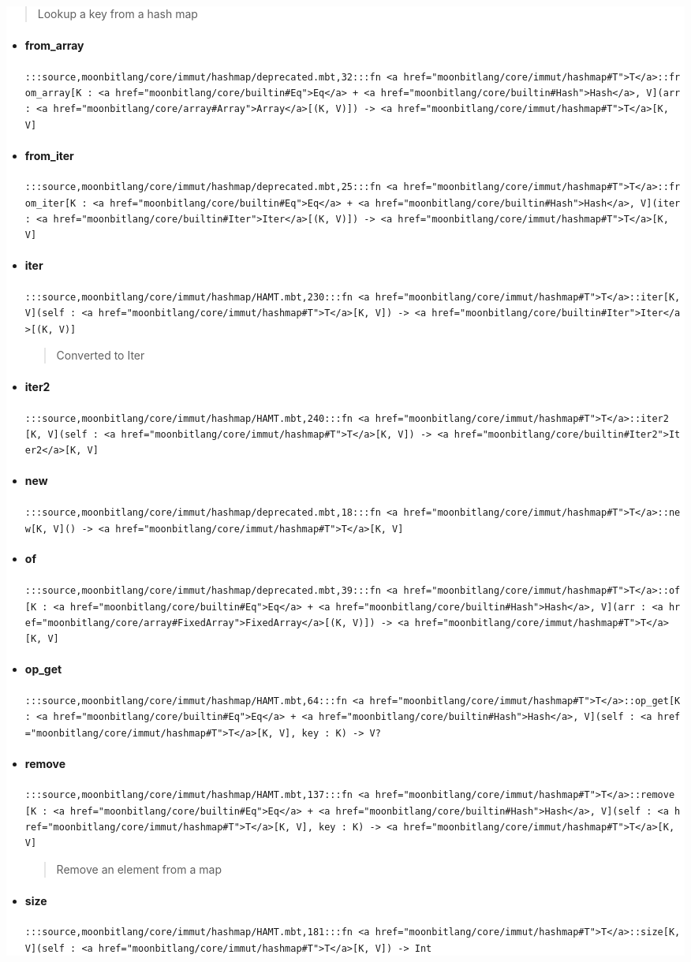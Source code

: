   >  Lookup a key from a hash map
- #### from\_array
  ```moonbit
  :::source,moonbitlang/core/immut/hashmap/deprecated.mbt,32:::fn <a href="moonbitlang/core/immut/hashmap#T">T</a>::from_array[K : <a href="moonbitlang/core/builtin#Eq">Eq</a> + <a href="moonbitlang/core/builtin#Hash">Hash</a>, V](arr : <a href="moonbitlang/core/array#Array">Array</a>[(K, V)]) -> <a href="moonbitlang/core/immut/hashmap#T">T</a>[K, V]
  ```
  > 
- #### from\_iter
  ```moonbit
  :::source,moonbitlang/core/immut/hashmap/deprecated.mbt,25:::fn <a href="moonbitlang/core/immut/hashmap#T">T</a>::from_iter[K : <a href="moonbitlang/core/builtin#Eq">Eq</a> + <a href="moonbitlang/core/builtin#Hash">Hash</a>, V](iter : <a href="moonbitlang/core/builtin#Iter">Iter</a>[(K, V)]) -> <a href="moonbitlang/core/immut/hashmap#T">T</a>[K, V]
  ```
  > 
- #### iter
  ```moonbit
  :::source,moonbitlang/core/immut/hashmap/HAMT.mbt,230:::fn <a href="moonbitlang/core/immut/hashmap#T">T</a>::iter[K, V](self : <a href="moonbitlang/core/immut/hashmap#T">T</a>[K, V]) -> <a href="moonbitlang/core/builtin#Iter">Iter</a>[(K, V)]
  ```
  > 
  >  Converted to Iter
- #### iter2
  ```moonbit
  :::source,moonbitlang/core/immut/hashmap/HAMT.mbt,240:::fn <a href="moonbitlang/core/immut/hashmap#T">T</a>::iter2[K, V](self : <a href="moonbitlang/core/immut/hashmap#T">T</a>[K, V]) -> <a href="moonbitlang/core/builtin#Iter2">Iter2</a>[K, V]
  ```
  > 
- #### new
  ```moonbit
  :::source,moonbitlang/core/immut/hashmap/deprecated.mbt,18:::fn <a href="moonbitlang/core/immut/hashmap#T">T</a>::new[K, V]() -> <a href="moonbitlang/core/immut/hashmap#T">T</a>[K, V]
  ```
  > 
- #### of
  ```moonbit
  :::source,moonbitlang/core/immut/hashmap/deprecated.mbt,39:::fn <a href="moonbitlang/core/immut/hashmap#T">T</a>::of[K : <a href="moonbitlang/core/builtin#Eq">Eq</a> + <a href="moonbitlang/core/builtin#Hash">Hash</a>, V](arr : <a href="moonbitlang/core/array#FixedArray">FixedArray</a>[(K, V)]) -> <a href="moonbitlang/core/immut/hashmap#T">T</a>[K, V]
  ```
  > 
- #### op\_get
  ```moonbit
  :::source,moonbitlang/core/immut/hashmap/HAMT.mbt,64:::fn <a href="moonbitlang/core/immut/hashmap#T">T</a>::op_get[K : <a href="moonbitlang/core/builtin#Eq">Eq</a> + <a href="moonbitlang/core/builtin#Hash">Hash</a>, V](self : <a href="moonbitlang/core/immut/hashmap#T">T</a>[K, V], key : K) -> V?
  ```
  > 
- #### remove
  ```moonbit
  :::source,moonbitlang/core/immut/hashmap/HAMT.mbt,137:::fn <a href="moonbitlang/core/immut/hashmap#T">T</a>::remove[K : <a href="moonbitlang/core/builtin#Eq">Eq</a> + <a href="moonbitlang/core/builtin#Hash">Hash</a>, V](self : <a href="moonbitlang/core/immut/hashmap#T">T</a>[K, V], key : K) -> <a href="moonbitlang/core/immut/hashmap#T">T</a>[K, V]
  ```
  > 
  >  Remove an element from a map
- #### size
  ```moonbit
  :::source,moonbitlang/core/immut/hashmap/HAMT.mbt,181:::fn <a href="moonbitlang/core/immut/hashmap#T">T</a>::size[K, V](self : <a href="moonbitlang/core/immut/hashmap#T">T</a>[K, V]) -> Int
  ```